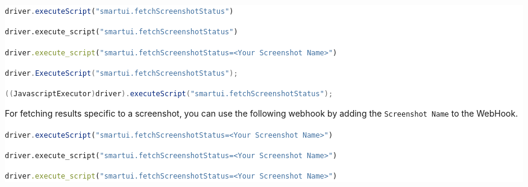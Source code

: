 ```javascript
driver.executeScript("smartui.fetchScreenshotStatus")
```

</TabItem>

<TabItem value="python" label="Python" default>

```python
driver.execute_script("smartui.fetchScreenshotStatus")
```

</TabItem>
<TabItem value="ruby" label="Ruby" default>

```ruby
driver.execute_script("smartui.fetchScreenshotStatus=<Your Screenshot Name>")
```

</TabItem>
<TabItem value="csharp" label="C#" default>

```csharp
driver.ExecuteScript("smartui.fetchScreenshotStatus");
```

</TabItem>
<TabItem value="java" label="Java" default>

```java
((JavascriptExecutor)driver).executeScript("smartui.fetchScreenshotStatus");
```

</TabItem>
</Tabs>

For fetching results specific to a screenshot, you can use the following webhook by adding the `Screenshot Name` to the WebHook.


<Tabs className="docs__val" groupId="language">
<TabItem value="nodejs" label="NodeJS" default>

```javascript
driver.executeScript("smartui.fetchScreenshotStatus=<Your Screenshot Name>")
```

</TabItem>

<TabItem value="python" label="Python" default>

```python
driver.execute_script("smartui.fetchScreenshotStatus=<Your Screenshot Name>")
```

</TabItem>
<TabItem value="ruby" label="Ruby" default>

```ruby
driver.execute_script("smartui.fetchScreenshotStatus=<Your Screenshot Name>")
```

</TabItem>
<TabItem value="csharp" label="C#" default>
